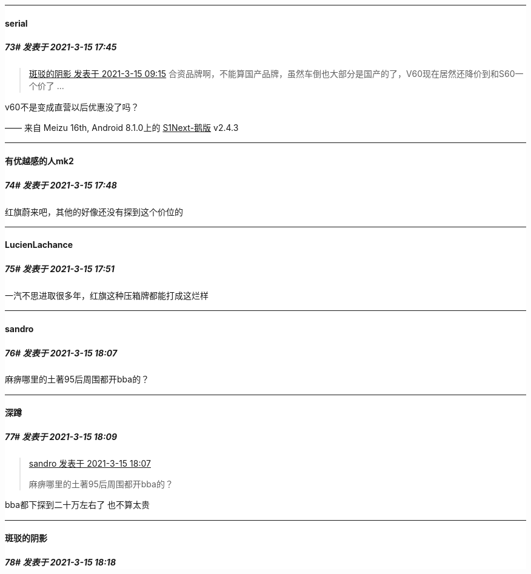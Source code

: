 
*****

####  serial  
##### 73#       发表于 2021-3-15 17:45


<blockquote><a href="httphttps://bbs.saraba1st.com/2b/forum.php?mod=redirect&amp;goto=findpost&amp;pid=50627675&amp;ptid=1993217" target="_blank">斑驳的阴影 发表于 2021-3-15 09:15</a>
合资品牌啊，不能算国产品牌，虽然车倒也大部分是国产的了，V60现在居然还降价到和S60一个价了 ...</blockquote>
v60不是变成直营以后优惠没了吗？

—— 来自 Meizu 16th, Android 8.1.0上的 [S1Next-鹅版](https://github.com/ykrank/S1-Next/releases) v2.4.3


*****

####  有优越感的人mk2  
##### 74#       发表于 2021-3-15 17:48


红旗蔚来吧，其他的好像还没有探到这个价位的


*****

####  LucienLachance  
##### 75#       发表于 2021-3-15 17:51


一汽不思进取很多年，红旗这种压箱牌都能打成这烂样


*****

####  sandro  
##### 76#       发表于 2021-3-15 18:07


麻痹哪里的土著95后周围都开bba的？


*****

####  深蹲  
##### 77#       发表于 2021-3-15 18:09


<blockquote><a href="httphttps://bbs.saraba1st.com/2b/forum.php?mod=redirect&amp;goto=findpost&amp;pid=50633515&amp;ptid=1993217" target="_blank">sandro 发表于 2021-3-15 18:07</a>

麻痹哪里的土著95后周围都开bba的？</blockquote>
bba都下探到二十万左右了 也不算太贵


*****

####  斑驳的阴影  
##### 78#       发表于 2021-3-15 18:18
